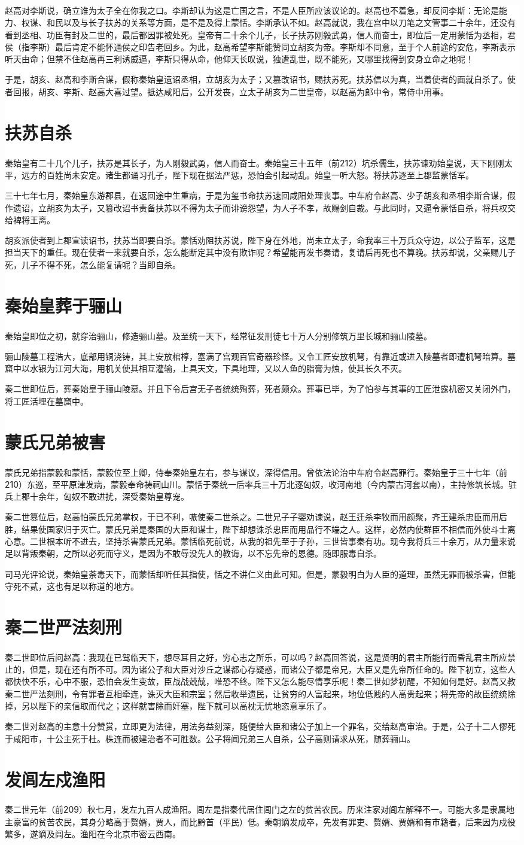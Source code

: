 赵高对李斯说，确立谁为太子全在你我之口。李斯却认为这是亡国之言，不是人臣所应该议论的。赵高也不着急，却反问李斯：无论是能力、权谋、和民以及与长子扶苏的关系等方面，是不是及得上蒙恬。李斯承认不如。赵高就说，我在宫中以刀笔之文管事二十余年，还没有看到丞相、功臣有封及二世的，最后都因罪被处死。皇帝有二十余个儿子，长子扶苏刚毅武勇，信人而奋士，即位后一定用蒙恬为丞相，君侯（指李斯）最后肯定不能怀通侯之印告老回乡。为此，赵高希望李斯能赞同立胡亥为帝。李斯却不同意，至于个人前途的安危，李斯表示听天由命；但禁不住赵高再三利诱威逼，李斯只得从命，他仰天长叹说，独遭乱世，既不能死，又哪里找得到安身立命之地呢！

于是，胡亥、赵高和李斯合谋，假称秦始皇遗诏丞相，立胡亥为太子；又篡改诏书，赐扶苏死。扶苏信以为真，当着使者的面就自杀了。使者回报，胡亥、李斯、赵高大喜过望。抵达咸阳后，公开发丧，立太子胡亥为二世皇帝，以赵高为郎中令，常侍中用事。

# 扶苏自杀

秦始皇有二十几个儿子，扶苏是其长子，为人刚毅武勇，信人而奋士。秦始皇三十五年（前212）坑杀儒生，扶苏谏劝始皇说，天下刚刚太平，远方的百姓尚未安定。诸生都诵习孔子，陛下现在据法严惩，恐怕会引起动乱。始皇一听大怒。将扶苏逐至上郡监蒙恬军。

三十七年七月，秦始皇东游郡县，在返回途中生重病，于是为玺书命扶苏速回咸阳处理丧事。中车府令赵高、少子胡亥和丞相李斯合谋，假作遗诏，立胡亥为太子，又篡改诏书责备扶苏以不得为太子而诽谤怨望，为人子不孝，故赐剑自裁。与此同时，又逼令蒙恬自杀，将兵权交给裨将王离。

胡亥派使者到上郡宣读诏书，扶苏当即要自杀。蒙恬劝阻扶苏说，陛下身在外地，尚未立太子，命我率三十万兵众守边，以公子监军，这是担当天下的重任。现在使者一来就要自杀，怎么能断定其中没有欺诈呢？希望能再发书奏请，复请后再死也不算晚。扶苏却说，父亲赐儿子死，儿子不得不死，怎么能复请呢？当即自杀。

# 秦始皇葬于骊山

秦始皇即位之初，就穿治骊山，修造骊山墓。及至统一天下，经常征发刑徒七十万人分别修筑万里长城和骊山陵墓。

骊山陵墓工程浩大，底部用铜浇铸，其上安放棺椁，塞满了宫观百官奇器珍怪。又令工匠安放机弩，有靠近或进入陵墓者即遭机弩暗算。墓窟中以水银为江河大海，用机关使其相互灌输，上具天文，下具地理，又以人鱼的脂膏为烛，使其长久不灭。

秦二世即位后，葬秦始皇于骊山陵墓。并且下令后宫无子者统统殉葬，死者颇众。葬事已毕，为了怕参与其事的工匠泄露机密又关闭外门，将工匠活埋在墓窟中。

# 蒙氏兄弟被害

蒙氏兄弟指蒙毅和蒙恬，蒙毅位至上卿，侍奉秦始皇左右，参与谋议，深得信用。曾依法论治中车府令赵高罪行。秦始皇于三十七年（前210）东巡，至平原津发病，蒙毅奉命祷祠山川。蒙恬于秦统一后率兵三十万北逐匈奴，收河南地（今内蒙古河套以南），主持修筑长城。驻兵上郡十余年，匈奴不敢进扰，深受秦始皇尊宠。

秦二世篡位后，赵高怕蒙氏兄弟掌权，于已不利，嗾使秦二世杀之。二世兄子子婴劝谏说，赵王迁杀李牧而用颜聚，齐王建杀忠臣而用后胜，结果使国家归于灭亡。蒙氏兄弟是秦国的大臣和谋士，陛下却想诛杀忠臣而用品行不端之人。这样，必然内使群臣不相信而外使斗士离心意。二世根本听不进去，坚持杀害蒙氏兄弟。蒙恬临死前说，从我的祖先至于子孙，三世皆事秦有功。现今我将兵三十余万，从力量来说足以背叛秦朝，之所以必死而守义，是因为不敢辱没先人的教诲，以不忘先帝的恩德。随即服毒自杀。

司马光评论说，秦始皇荼毒天下，而蒙恬却听任其指使，恬之不讲仁义由此可知。但是，蒙毅明白为人臣的道理，虽然无罪而被杀害，但能守死不贰，这也有足以称道的地方。

# 秦二世严法刻刑

秦二世即位后问赵高：我现在已驾临天下，想尽耳目之好，穷心志之所乐，可以吗？赵高回答说，这是贤明的君主所能行而昏乱君主所应禁止的，但是，现在还有所不可。因为诸公子和大臣对沙丘之谋都心存疑惑，而诸公子都是帝兄，大臣又是先帝所任命的。陛下初立，这些人都快快不乐，心中不服，恐怕会发生变故，臣战战兢兢，唯恐不终。陛下又怎么能尽情享乐呢！秦二世如梦初醒，不知如何是好。赵高又教秦二世严法刻刑，令有罪者互相牵连，诛灭大臣和宗室；然后收举遗民，让贫穷的人富起来，地位低贱的人高贵起来；将先帝的故臣统统除掉，另以陛下的亲信取而代之；这样就害除而奸塞，陛下就可以高枕无忧地恣意享乐了。

秦二世对赵高的主意十分赞赏，立即更为法律，用法务益刻深，随便给大臣和诸公子加上一个罪名，交给赵高审治。于是，公子十二人僇死于咸阳市，十公主死于杜。株连而被建治者不可胜数。公子将闻兄弟三人自杀，公子高则请求从死，随葬骊山。

# 发闾左戍渔阳

秦二世元年（前209）秋七月，发左九百人成渔阳。闾左是指秦代居住闾门之左的贫苦农民。历来注家对闾左解释不一。可能大多是隶属地主豪富的贫苦农民，其身分略高于赘婿，贾人，而比黔首（平民）低。秦朝谪发成卒，先发有罪吏、赘婿、贾婿和有市籍者，后来因为戍役繁多，遂谪及闾左。渔阳在今北京市密云西南。
